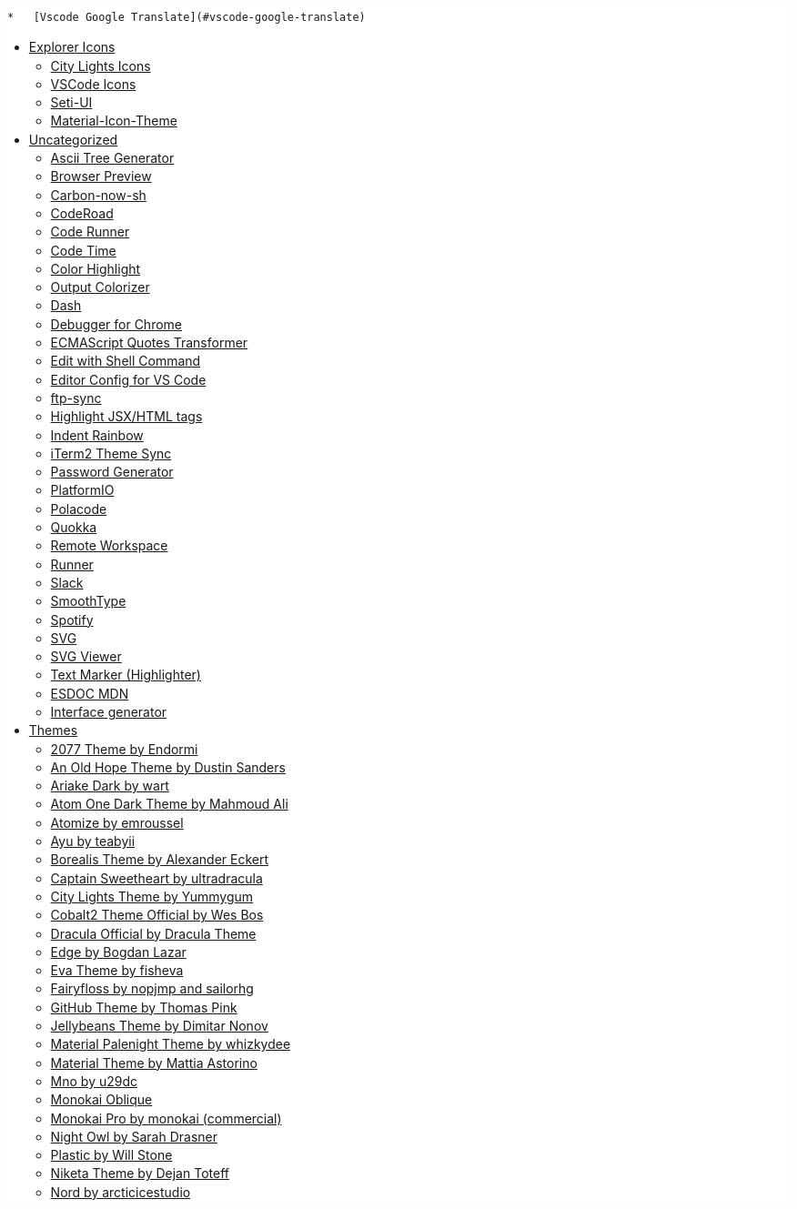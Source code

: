     *   [Vscode Google Translate](#vscode-google-translate)
*   [Explorer Icons](#explorer-icons)
    *   [City Lights Icons](#city-lights-icons)
    *   [VSCode Icons](#vscode-icons)
    *   [Seti-UI](#seti-icons)
    *   [Material-Icon-Theme](#material-icon-theme)
*   [Uncategorized](#uncategorized)
    *   [Ascii Tree Generator](#ascii-tree-generator)
    *   [Browser Preview](#browser-preview)
    *   [Carbon-now-sh](#carbon-now-sh)
    *   [CodeRoad](#coderoad)
    *   [Code Runner](#code-runner)
    *   [Code Time](#code-time)
    *   [Color Highlight](#color-highlight)
    *   [Output Colorizer](#output-colorizer)
    *   [Dash](#dash)
    *   [Debugger for Chrome](#debugger-for-chrome)
    *   [ECMAScript Quotes Transformer](#ecmascript-quotes-transformer)
    *   [Edit with Shell Command](#edit-with-shell-command)
    *   [Editor Config for VS Code](#editor-config-for-vs-code)
    *   [ftp-sync](#ftp-sync)
    *   [Highlight JSX/HTML tags](#highlight-jsxhtml-tags)
    *   [Indent Rainbow](#indent-rainbow)
    *   [iTerm2 Theme Sync](#iterm2-theme-sync)
    *   [Password Generator](#password-generator)
    *   [PlatformIO](#platformio)
    *   [Polacode](#polacode)
    *   [Quokka](#quokka)
    *   [Remote Workspace](#remote-workspace)
    *   [Runner](#runner)
    *   [Slack](#slack)
    *   [SmoothType](#smoothtype)
    *   [Spotify](#spotify)
    *   [SVG](#svg)
    *   [SVG Viewer](#svg-viewer)
    *   [Text Marker (Highlighter)](#text-marker-highlighter)
    *   [ESDOC MDN](#esdoc-mdn)
    *   [Interface generator](#interface-generator)
*   [Themes](#themes)
    *   [2077 Theme by Endormi](#2077-theme-by-endormi)
    *   [An Old Hope Theme by Dustin Sanders](#an-old-hope-theme-by-dustin-sanders)
    *   [Ariake Dark by wart](#ariake-dark-by-wart)
    *   [Atom One Dark Theme by Mahmoud Ali](#atom-one-dark-theme-by-mahmoud-ali)
    *   [Atomize by emroussel](#atomize-by-emroussel)
    *   [Ayu by teabyii](#ayu-by-teabyii)
    *   [Borealis Theme by Alexander Eckert](#borealis-theme-by-alexander-eckert)
    *   [Captain Sweetheart by ultradracula](#captain-sweetheart-by-ultradracula)
    *   [City Lights Theme by Yummygum](#city-lights-by-yummygum)
    *   [Cobalt2 Theme Official by Wes Bos](#cobalt2-theme-official-by-wes-bos)
    *   [Dracula Official by Dracula Theme](#dracula-official-by-dracula-theme)
    *   [Edge by Bogdan Lazar](#edge-by-bogdan-lazar)
    *   [Eva Theme by fisheva](#eva-theme-by-fisheva)
    *   [Fairyfloss by nopjmp and sailorhg](#fairy-floss-by-nopjmp-and-sailorhg)
    *   [GitHub Theme by Thomas Pink](#github-theme-by-thomas-pink)
    *   [Jellybeans Theme by Dimitar Nonov](#jellybeans-theme-by-dimitar-nonov)
    *   [Material Palenight Theme by whizkydee](#material-palenight-theme-by-whizkydee)
    *   [Material Theme by Mattia Astorino](#material-theme-by-mattia-astorino)
    *   [Mno by u29dc](#mno-by-u29dc)
    *   [Monokai Oblique](#monokai-oblique-by-pushqrdx)
    *   [Monokai Pro by monokai (commercial)](#monokai-pro-by-monokai-commercial)
    *   [Night Owl by Sarah Drasner](#night-owl-by-sarah-drasner)
    *   [Plastic by Will Stone](#plastic-by-will-stone)
    *   [Niketa Theme by Dejan Toteff](#niketa-theme-by-dejan-toteff)
    *   [Nord by arcticicestudio](#nord-by-arcticicestudio)